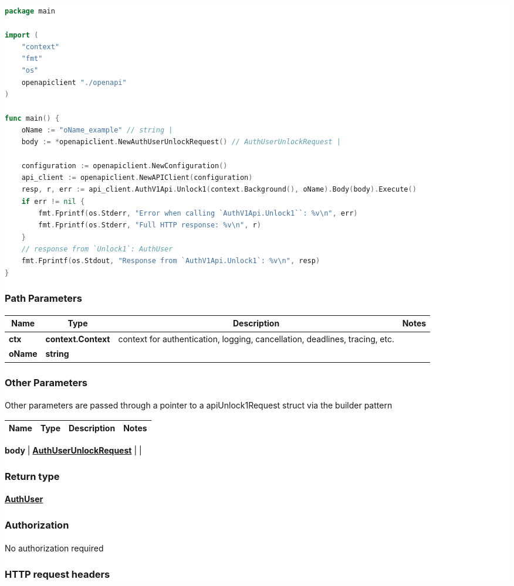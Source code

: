 ```go
package main

import (
    "context"
    "fmt"
    "os"
    openapiclient "./openapi"
)

func main() {
    oName := "oName_example" // string | 
    body := *openapiclient.NewAuthUserUnlockRequest() // AuthUserUnlockRequest | 

    configuration := openapiclient.NewConfiguration()
    api_client := openapiclient.NewAPIClient(configuration)
    resp, r, err := api_client.AuthV1Api.Unlock1(context.Background(), oName).Body(body).Execute()
    if err != nil {
        fmt.Fprintf(os.Stderr, "Error when calling `AuthV1Api.Unlock1``: %v\n", err)
        fmt.Fprintf(os.Stderr, "Full HTTP response: %v\n", r)
    }
    // response from `Unlock1`: AuthUser
    fmt.Fprintf(os.Stdout, "Response from `AuthV1Api.Unlock1`: %v\n", resp)
}
```

### Path Parameters


Name | Type | Description  | Notes
------------- | ------------- | ------------- | -------------
**ctx** | **context.Context** | context for authentication, logging, cancellation, deadlines, tracing, etc.
**oName** | **string** |  | 

### Other Parameters

Other parameters are passed through a pointer to a apiUnlock1Request struct via the builder pattern


Name | Type | Description  | Notes
------------- | ------------- | ------------- | -------------

 **body** | [**AuthUserUnlockRequest**](AuthUserUnlockRequest.md) |  | 

### Return type

[**AuthUser**](authUser.md)

### Authorization

No authorization required

### HTTP request headers
